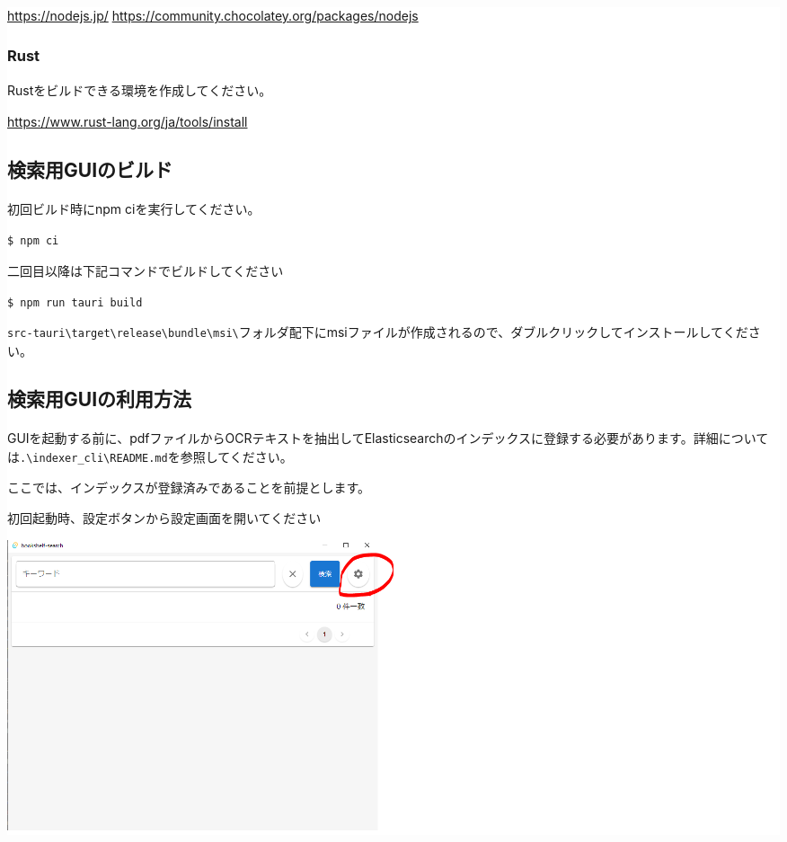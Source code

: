 https://nodejs.jp/
https://community.chocolatey.org/packages/nodejs

### Rust

Rustをビルドできる環境を作成してください。

https://www.rust-lang.org/ja/tools/install

## 検索用GUIのビルド

初回ビルド時にnpm ciを実行してください。

```
$ npm ci
```

二回目以降は下記コマンドでビルドしてください

```
$ npm run tauri build
```

`src-tauri\target\release\bundle\msi\`フォルダ配下にmsiファイルが作成されるので、ダブルクリックしてインストールしてください。

## 検索用GUIの利用方法

GUIを起動する前に、pdfファイルからOCRテキストを抽出してElasticsearchのインデックスに登録する必要があります。詳細については`.\indexer_cli\README.md`を参照してください。

ここでは、インデックスが登録済みであることを前提とします。

初回起動時、設定ボタンから設定画面を開いてください

<img alt="初回起動時" src="./images_readme/img001.PNG" width="50%">
